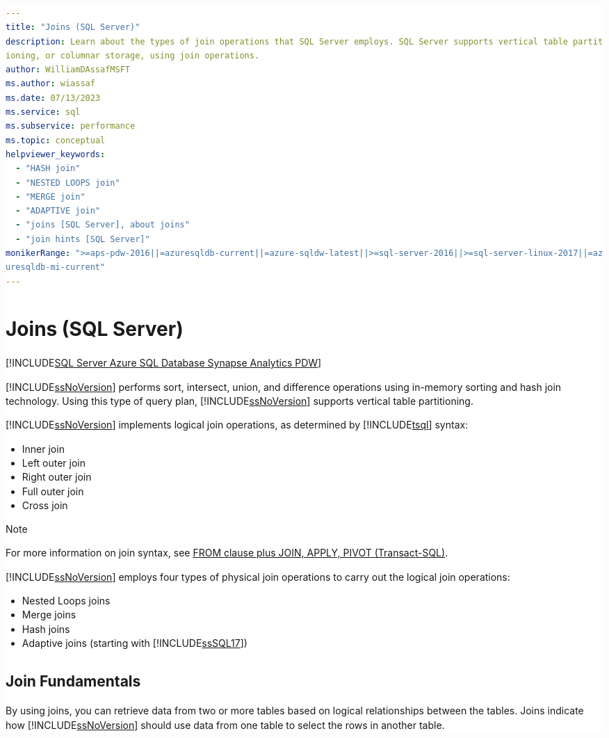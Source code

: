 ```yaml
---
title: "Joins (SQL Server)"
description: Learn about the types of join operations that SQL Server employs. SQL Server supports vertical table partitioning, or columnar storage, using join operations.
author: WilliamDAssafMSFT
ms.author: wiassaf
ms.date: 07/13/2023
ms.service: sql
ms.subservice: performance
ms.topic: conceptual
helpviewer_keywords:
  - "HASH join"
  - "NESTED LOOPS join"
  - "MERGE join"
  - "ADAPTIVE join"
  - "joins [SQL Server], about joins"
  - "join hints [SQL Server]"
monikerRange: ">=aps-pdw-2016||=azuresqldb-current||=azure-sqldw-latest||>=sql-server-2016||>=sql-server-linux-2017||=azuresqldb-mi-current"
---
```

# Joins (SQL Server)
[!INCLUDE[SQL Server Azure SQL Database Synapse Analytics PDW](../../includes/applies-to-version/sql-asdb-asdbmi-asa-pdw.md)]

[!INCLUDE[ssNoVersion](../../includes/ssnoversion-md.md)] performs sort, intersect, union, and difference operations using in-memory sorting and hash join technology. Using this type of query plan, [!INCLUDE[ssNoVersion](../../includes/ssnoversion-md.md)] supports vertical table partitioning.   

[!INCLUDE[ssNoVersion](../../includes/ssnoversion-md.md)] implements logical join operations, as determined by [!INCLUDE[tsql](../../includes/tsql-md.md)] syntax:

-   Inner join
-   Left outer join
-   Right outer join
-   Full outer join
-   Cross join

> [!NOTE]
> For more information on join syntax, see [FROM clause plus JOIN, APPLY, PIVOT (Transact-SQL)](../../t-sql/queries/from-transact-sql.md).

[!INCLUDE[ssNoVersion](../../includes/ssnoversion-md.md)] employs four types of physical join operations to carry out the logical join operations:

-   Nested Loops joins     
-   Merge joins   
-   Hash joins   
-   Adaptive joins (starting with [!INCLUDE[ssSQL17](../../includes/sssql17-md.md)])

## <a id="fundamentals"></a> Join Fundamentals
By using joins, you can retrieve data from two or more tables based on logical relationships between the tables. Joins indicate how [!INCLUDE[ssNoVersion](../../includes/ssnoversion-md.md)] should use data from one table to select the rows in another table.    
